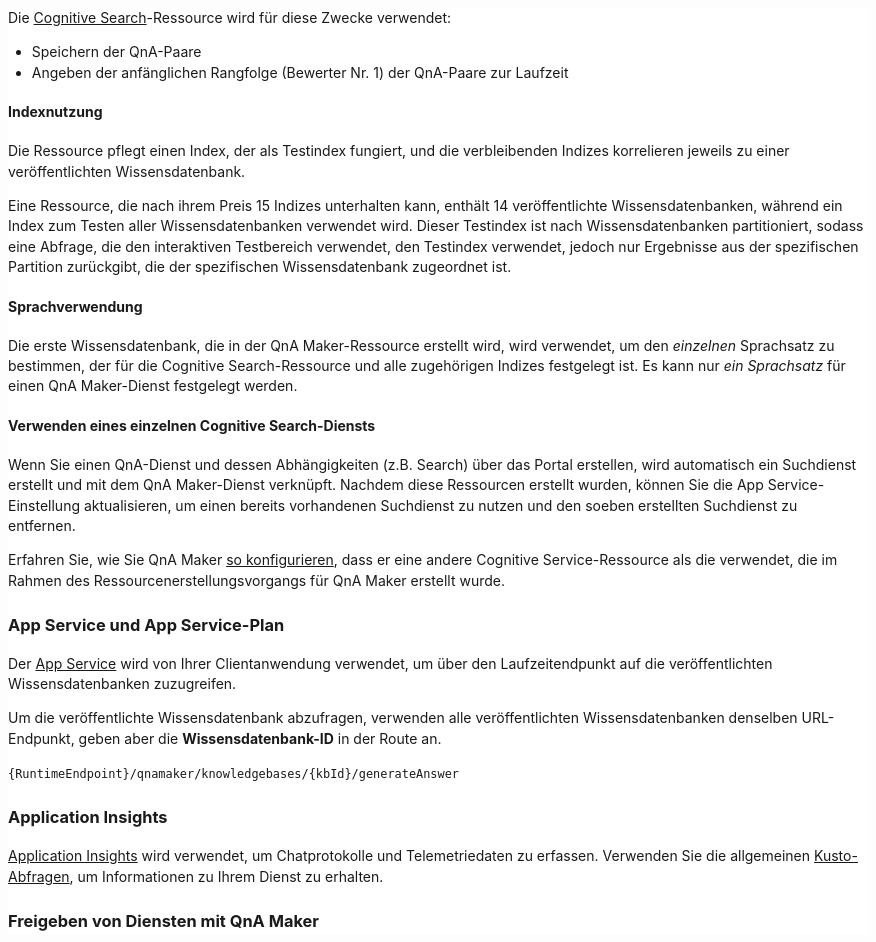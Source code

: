 Die [Cognitive Search](../../../search/index.yml)-Ressource wird für diese Zwecke verwendet:

* Speichern der QnA-Paare
* Angeben der anfänglichen Rangfolge (Bewerter Nr. 1) der QnA-Paare zur Laufzeit

#### <a name="index-usage"></a>Indexnutzung

Die Ressource pflegt einen Index, der als Testindex fungiert, und die verbleibenden Indizes korrelieren jeweils zu einer veröffentlichten Wissensdatenbank.

Eine Ressource, die nach ihrem Preis 15 Indizes unterhalten kann, enthält 14 veröffentlichte Wissensdatenbanken, während ein Index zum Testen aller Wissensdatenbanken verwendet wird. Dieser Testindex ist nach Wissensdatenbanken partitioniert, sodass eine Abfrage, die den interaktiven Testbereich verwendet, den Testindex verwendet, jedoch nur Ergebnisse aus der spezifischen Partition zurückgibt, die der spezifischen Wissensdatenbank zugeordnet ist.

#### <a name="language-usage"></a>Sprachverwendung

Die erste Wissensdatenbank, die in der QnA Maker-Ressource erstellt wird, wird verwendet, um den _einzelnen_ Sprachsatz zu bestimmen, der für die Cognitive Search-Ressource und alle zugehörigen Indizes festgelegt ist. Es kann nur _ein Sprachsatz_ für einen QnA Maker-Dienst festgelegt werden.

#### <a name="using-a-single-cognitive-search-service"></a>Verwenden eines einzelnen Cognitive Search-Diensts

Wenn Sie einen QnA-Dienst und dessen Abhängigkeiten (z.B. Search) über das Portal erstellen, wird automatisch ein Suchdienst erstellt und mit dem QnA Maker-Dienst verknüpft. Nachdem diese Ressourcen erstellt wurden, können Sie die App Service-Einstellung aktualisieren, um einen bereits vorhandenen Suchdienst zu nutzen und den soeben erstellten Suchdienst zu entfernen.

Erfahren Sie, wie Sie QnA Maker [so konfigurieren](../How-To/set-up-qnamaker-service-azure.md#configure-qna-maker-to-use-different-cognitive-search-resource), dass er eine andere Cognitive Service-Ressource als die verwendet, die im Rahmen des Ressourcenerstellungsvorgangs für QnA Maker erstellt wurde.

### <a name="app-service-and-app-service-plan"></a>App Service und App Service-Plan

Der [App Service](../../../app-service/index.yml) wird von Ihrer Clientanwendung verwendet, um über den Laufzeitendpunkt auf die veröffentlichten Wissensdatenbanken zuzugreifen.

Um die veröffentlichte Wissensdatenbank abzufragen, verwenden alle veröffentlichten Wissensdatenbanken denselben URL-Endpunkt, geben aber die **Wissensdatenbank-ID** in der Route an.

`{RuntimeEndpoint}/qnamaker/knowledgebases/{kbId}/generateAnswer`

### <a name="application-insights"></a>Application Insights

[Application Insights](../../../azure-monitor/app/app-insights-overview.md) wird verwendet, um Chatprotokolle und Telemetriedaten zu erfassen. Verwenden Sie die allgemeinen [Kusto-Abfragen](../how-to/get-analytics-knowledge-base.md), um Informationen zu Ihrem Dienst zu erhalten.

### <a name="share-services-with-qna-maker"></a>Freigeben von Diensten mit QnA Maker
